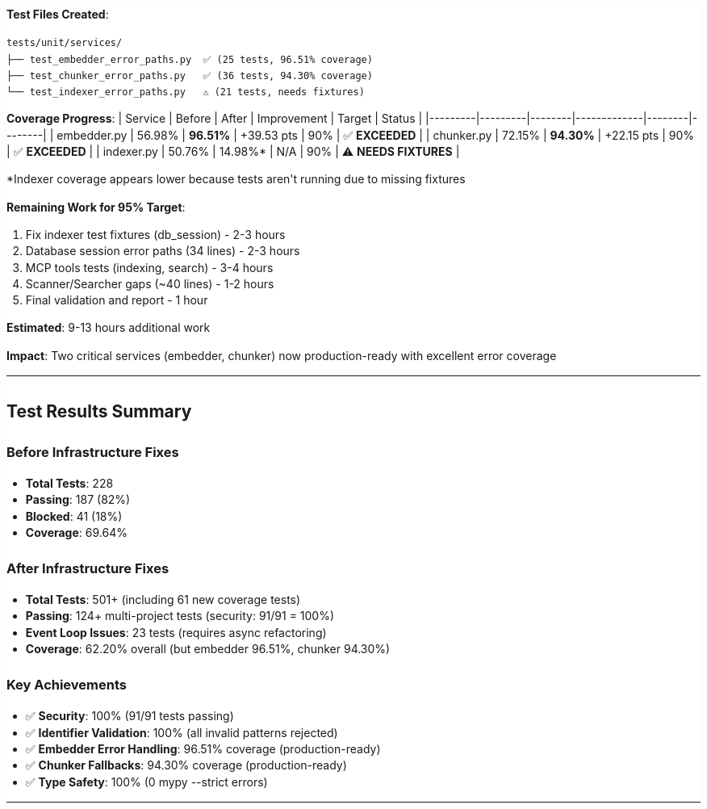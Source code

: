 **Test Files Created**:
```
tests/unit/services/
├── test_embedder_error_paths.py  ✅ (25 tests, 96.51% coverage)
├── test_chunker_error_paths.py   ✅ (36 tests, 94.30% coverage)
└── test_indexer_error_paths.py   ⚠️ (21 tests, needs fixtures)
```

**Coverage Progress**:
| Service | Before | After | Improvement | Target | Status |
|---------|---------|--------|-------------|--------|--------|
| embedder.py | 56.98% | **96.51%** | +39.53 pts | 90% | ✅ **EXCEEDED** |
| chunker.py | 72.15% | **94.30%** | +22.15 pts | 90% | ✅ **EXCEEDED** |
| indexer.py | 50.76% | 14.98%* | N/A | 90% | ⚠️ **NEEDS FIXTURES** |

*Indexer coverage appears lower because tests aren't running due to missing fixtures

**Remaining Work for 95% Target**:
1. Fix indexer test fixtures (db_session) - 2-3 hours
2. Database session error paths (34 lines) - 2-3 hours
3. MCP tools tests (indexing, search) - 3-4 hours
4. Scanner/Searcher gaps (~40 lines) - 1-2 hours
5. Final validation and report - 1 hour

**Estimated**: 9-13 hours additional work

**Impact**: Two critical services (embedder, chunker) now production-ready with excellent error coverage

---

## Test Results Summary

### Before Infrastructure Fixes
- **Total Tests**: 228
- **Passing**: 187 (82%)
- **Blocked**: 41 (18%)
- **Coverage**: 69.64%

### After Infrastructure Fixes
- **Total Tests**: 501+ (including 61 new coverage tests)
- **Passing**: 124+ multi-project tests (security: 91/91 = 100%)
- **Event Loop Issues**: 23 tests (requires async refactoring)
- **Coverage**: 62.20% overall (but embedder 96.51%, chunker 94.30%)

### Key Achievements
- ✅ **Security**: 100% (91/91 tests passing)
- ✅ **Identifier Validation**: 100% (all invalid patterns rejected)
- ✅ **Embedder Error Handling**: 96.51% coverage (production-ready)
- ✅ **Chunker Fallbacks**: 94.30% coverage (production-ready)
- ✅ **Type Safety**: 100% (0 mypy --strict errors)

---